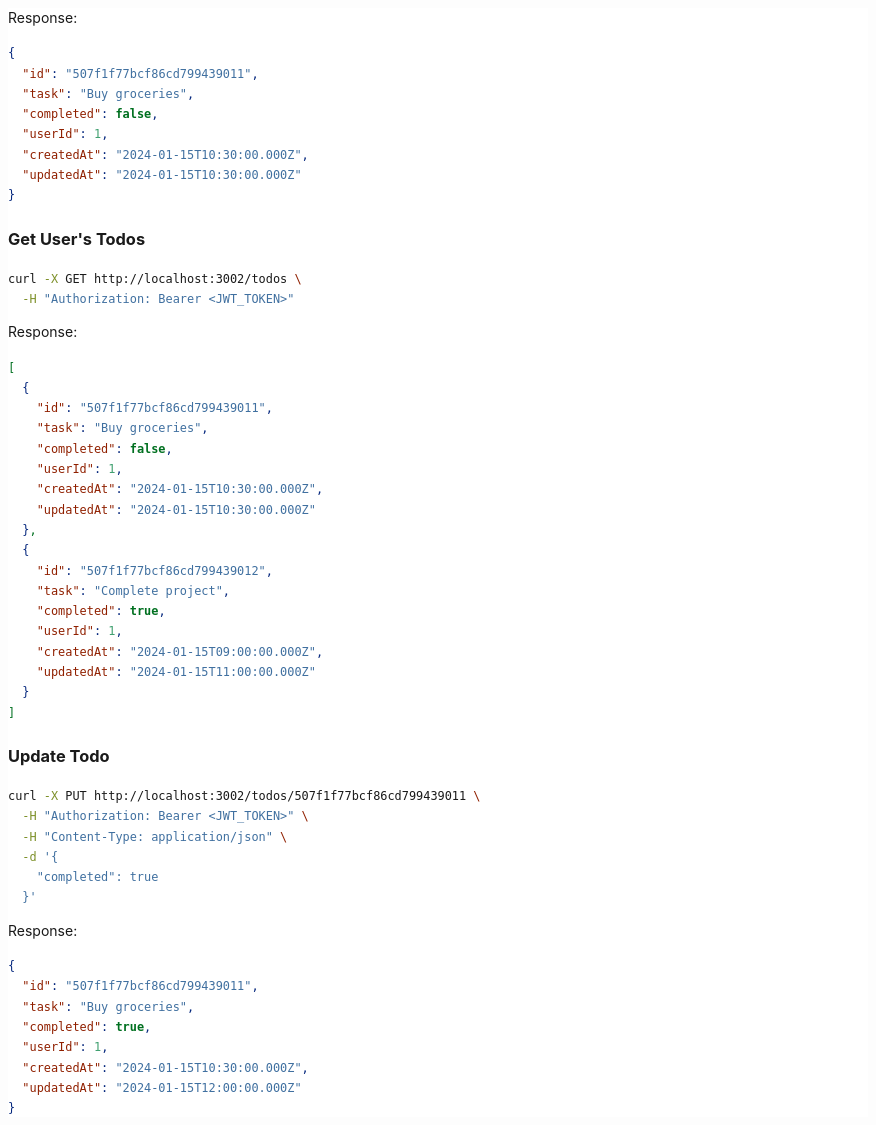 Response:
```json
{
  "id": "507f1f77bcf86cd799439011",
  "task": "Buy groceries",
  "completed": false,
  "userId": 1,
  "createdAt": "2024-01-15T10:30:00.000Z",
  "updatedAt": "2024-01-15T10:30:00.000Z"
}
```

### Get User's Todos
```bash
curl -X GET http://localhost:3002/todos \
  -H "Authorization: Bearer <JWT_TOKEN>"
```

Response:
```json
[
  {
    "id": "507f1f77bcf86cd799439011",
    "task": "Buy groceries",
    "completed": false,
    "userId": 1,
    "createdAt": "2024-01-15T10:30:00.000Z",
    "updatedAt": "2024-01-15T10:30:00.000Z"
  },
  {
    "id": "507f1f77bcf86cd799439012",
    "task": "Complete project",
    "completed": true,
    "userId": 1,
    "createdAt": "2024-01-15T09:00:00.000Z",
    "updatedAt": "2024-01-15T11:00:00.000Z"
  }
]
```

### Update Todo
```bash
curl -X PUT http://localhost:3002/todos/507f1f77bcf86cd799439011 \
  -H "Authorization: Bearer <JWT_TOKEN>" \
  -H "Content-Type: application/json" \
  -d '{
    "completed": true
  }'
```

Response:
```json
{
  "id": "507f1f77bcf86cd799439011",
  "task": "Buy groceries",
  "completed": true,
  "userId": 1,
  "createdAt": "2024-01-15T10:30:00.000Z",
  "updatedAt": "2024-01-15T12:00:00.000Z"
}
```
